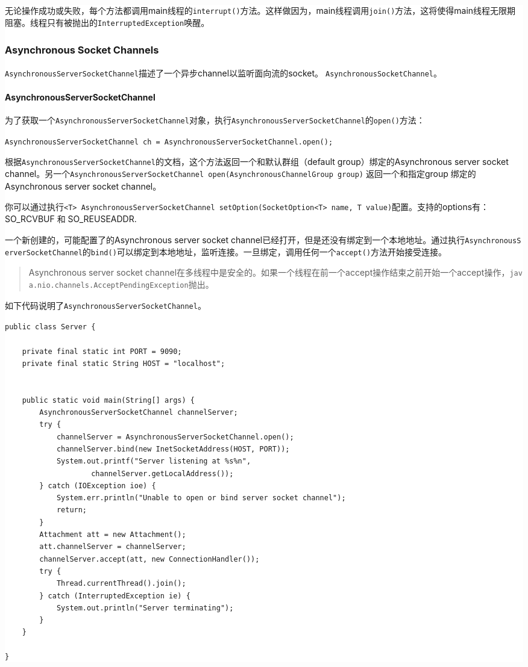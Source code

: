 无论操作成功或失败，每个方法都调用main线程的`interrupt()`方法。这样做因为，main线程调用`join()`方法，这将使得main线程无限期阻塞。线程只有被抛出的`InterruptedException`唤醒。

### Asynchronous Socket Channels
`AsynchronousServerSocketChannel`描述了一个异步channel以监听面向流的socket。
`AsynchronousSocketChannel`。

#### AsynchronousServerSocketChannel
为了获取一个`AsynchronousServerSocketChannel`对象，执行`AsynchronousServerSocketChannel`的`open()`方法：

`AsynchronousServerSocketChannel ch = AsynchronousServerSocketChannel.open();`

根据`AsynchronousServerSocketChannel`的文档，这个方法返回一个和默认群组（default group）绑定的Asynchronous server socket channel。另一个`AsynchronousServerSocketChannel open(AsynchronousChannelGroup group)`
返回一个和指定group 绑定的Asynchronous server socket channel。

你可以通过执行`<T> AsynchronousServerSocketChannel setOption(SocketOption<T> name, T value)`配置。支持的options有：SO_RCVBUF 和 SO_REUSEADDR.

一个新创建的，可能配置了的Asynchronous server socket channel已经打开，但是还没有绑定到一个本地地址。通过执行`AsynchronousServerSocketChannel`的`bind()`可以绑定到本地地址，监听连接。一旦绑定，调用任何一个`accept()`方法开始接受连接。

> Asynchronous server socket channel在多线程中是安全的。如果一个线程在前一个accept操作结束之前开始一个accept操作，`java.nio.channels.AcceptPendingException`抛出。


如下代码说明了`AsynchronousServerSocketChannel`。

````
public class Server {

    private final static int PORT = 9090;
    private final static String HOST = "localhost";


    public static void main(String[] args) {
        AsynchronousServerSocketChannel channelServer;
        try {
            channelServer = AsynchronousServerSocketChannel.open();
            channelServer.bind(new InetSocketAddress(HOST, PORT));
            System.out.printf("Server listening at %s%n",
                    channelServer.getLocalAddress());
        } catch (IOException ioe) {
            System.err.println("Unable to open or bind server socket channel");
            return;
        }
        Attachment att = new Attachment();
        att.channelServer = channelServer;
        channelServer.accept(att, new ConnectionHandler());
        try {
            Thread.currentThread().join();
        } catch (InterruptedException ie) {
            System.out.println("Server terminating");
        }
    }

}
````
